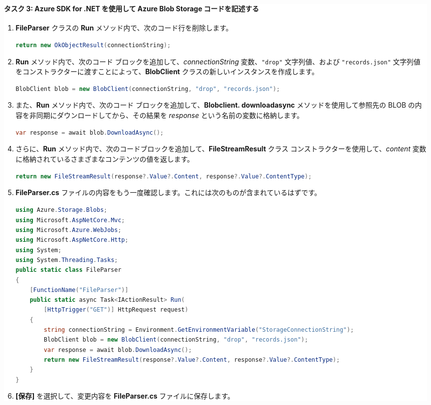 #### <a name="task-3-write-azure-blob-storage-code-using-the-azure-sdk-for-net"></a>タスク 3: Azure SDK for .NET を使用して Azure Blob Storage コードを記述する

1. **FileParser** クラスの **Run** メソッド内で、次のコード行を削除します。

    ```csharp
    return new OkObjectResult(connectionString);
    ```

1. **Run** メソッド内で、次のコード ブロックを追加して、*connectionString* 変数、``"drop"`` 文字列値、および ``"records.json"`` 文字列値をコンストラクターに渡すことによって、**BlobClient** クラスの新しいインスタンスを作成します。

    ```csharp
    BlobClient blob = new BlobClient(connectionString, "drop", "records.json");
    ```

1. また、**Run** メソッド内で、次のコード ブロックを追加して、**Blobclient. downloadasync** メソッドを使用して参照先の BLOB の内容を非同期にダウンロードしてから、その結果を *response* という名前の変数に格納します。

    ```csharp
    var response = await blob.DownloadAsync();
    ```

1. さらに、**Run** メソッド内で、次のコードブロックを追加して、**FileStreamResult** クラス コンストラクターを使用して、*content* 変数に格納されているさまざまなコンテンツの値を返します。

    ```csharp
    return new FileStreamResult(response?.Value?.Content, response?.Value?.ContentType);
    ```

1. **FileParser.cs** ファイルの内容をもう一度確認します。これには次のものが含まれているはずです。

    ```csharp
    using Azure.Storage.Blobs;
    using Microsoft.AspNetCore.Mvc;
    using Microsoft.Azure.WebJobs;
    using Microsoft.AspNetCore.Http;
    using System;
    using System.Threading.Tasks;
    public static class FileParser
    {
        [FunctionName("FileParser")]
        public static async Task<IActionResult> Run(
            [HttpTrigger("GET")] HttpRequest request)
        {
            string connectionString = Environment.GetEnvironmentVariable("StorageConnectionString");
            BlobClient blob = new BlobClient(connectionString, "drop", "records.json");
            var response = await blob.DownloadAsync();
            return new FileStreamResult(response?.Value?.Content, response?.Value?.ContentType);
        }
    }
    ```

1. **[保存]** を選択して、変更内容を **FileParser.cs** ファイルに保存します。
